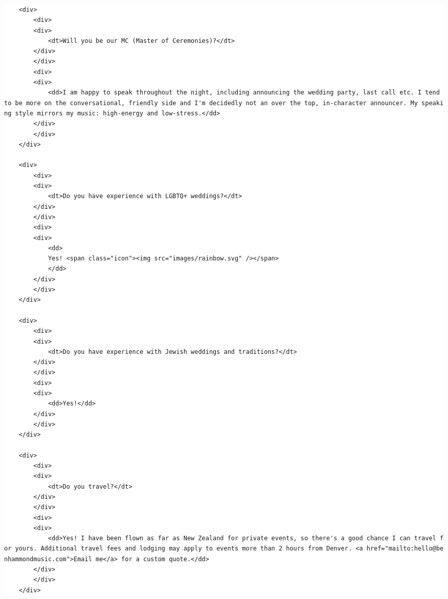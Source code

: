         <div>
            <div>
            <div>
                <dt>Will you be our MC (Master of Ceremonies)?</dt>
            </div>
            </div>
            <div>
            <div>
                <dd>I am happy to speak throughout the night, including announcing the wedding party, last call etc. I tend to be more on the conversational, friendly side and I'm decidedly not an over the top, in-character announcer. My speaking style mirrors my music: high-energy and low-stress.</dd>
            </div>
            </div>
        </div>

        <div>
            <div>
            <div>
                <dt>Do you have experience with LGBTQ+ weddings?</dt>
            </div>
            </div>
            <div>
            <div>
                <dd>
                Yes! <span class="icon"><img src="images/rainbow.svg" /></span>
                </dd>
            </div>
            </div>
        </div>

        <div>
            <div>
            <div>
                <dt>Do you have experience with Jewish weddings and traditions?</dt>
            </div>
            </div>
            <div>
            <div>
                <dd>Yes!</dd>
            </div>
            </div>
        </div>

        <div>
            <div>
            <div>
                <dt>Do you travel?</dt>
            </div>
            </div>
            <div>
            <div>
                <dd>Yes! I have been flown as far as New Zealand for private events, so there's a good chance I can travel for yours. Additional travel fees and lodging may apply to events more than 2 hours from Denver. <a href="mailto:hello@benhammondmusic.com">Email me</a> for a custom quote.</dd>
            </div>
            </div>
        </div>

